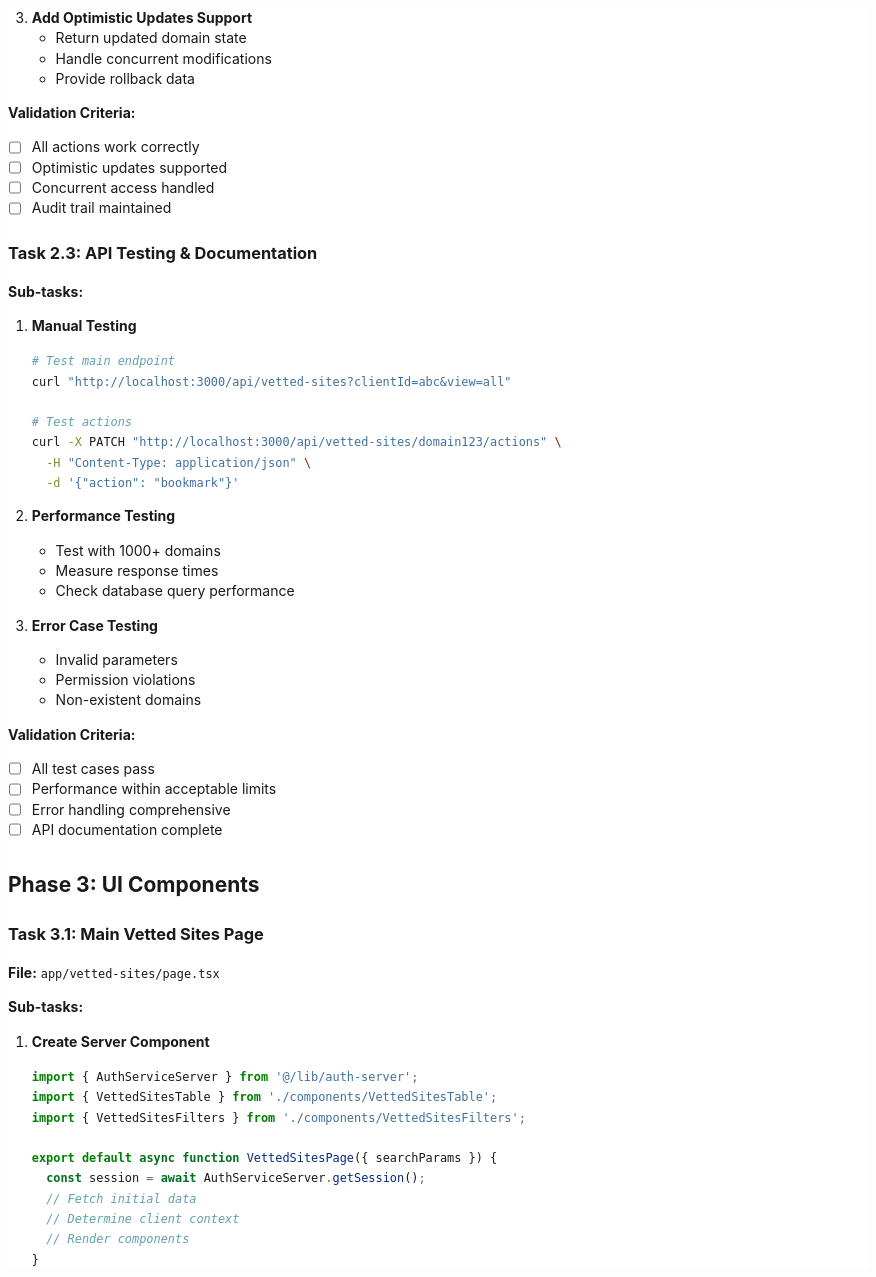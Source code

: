 3. **Add Optimistic Updates Support**
   - Return updated domain state
   - Handle concurrent modifications
   - Provide rollback data

**Validation Criteria:**
- [ ] All actions work correctly
- [ ] Optimistic updates supported
- [ ] Concurrent access handled
- [ ] Audit trail maintained

### Task 2.3: API Testing & Documentation
**Sub-tasks:**
1. **Manual Testing**
   ```bash
   # Test main endpoint
   curl "http://localhost:3000/api/vetted-sites?clientId=abc&view=all"
   
   # Test actions
   curl -X PATCH "http://localhost:3000/api/vetted-sites/domain123/actions" \
     -H "Content-Type: application/json" \
     -d '{"action": "bookmark"}'
   ```

2. **Performance Testing**
   - Test with 1000+ domains
   - Measure response times
   - Check database query performance

3. **Error Case Testing**
   - Invalid parameters
   - Permission violations
   - Non-existent domains

**Validation Criteria:**
- [ ] All test cases pass
- [ ] Performance within acceptable limits
- [ ] Error handling comprehensive
- [ ] API documentation complete

## Phase 3: UI Components

### Task 3.1: Main Vetted Sites Page
**File:** `app/vetted-sites/page.tsx`

**Sub-tasks:**
1. **Create Server Component**
   ```typescript
   import { AuthServiceServer } from '@/lib/auth-server';
   import { VettedSitesTable } from './components/VettedSitesTable';
   import { VettedSitesFilters } from './components/VettedSitesFilters';
   
   export default async function VettedSitesPage({ searchParams }) {
     const session = await AuthServiceServer.getSession();
     // Fetch initial data
     // Determine client context
     // Render components
   }
   ```
